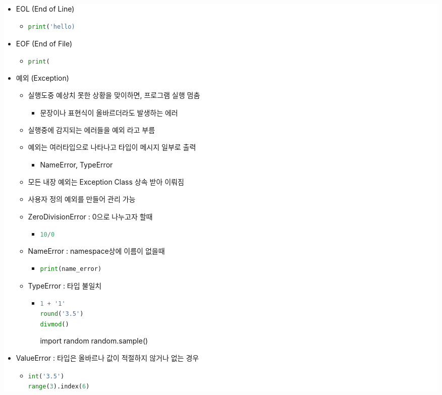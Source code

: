 - EOL (End of Line)
  
  - ```python
    print('hello)
    ```

- EOF (End of File)
  
  - ```python
    print(
    ```

- 예외 (Exception)
  
  - 실행도중 예상치 못한 상황을 맞이하면, 프로그램 실행 멈춤
    
    - 문장이나 표현식이 올바르더라도 발생하는 에러
  
  - 실행중에 감지되는 에러들을 예외 라고 부름
  
  - 예외는 여러타입으로 나타나고 타입이 메시지 일부로 출력
    
    - NameError, TypeError
  
  - 모든 내장 예외는 Exception Class 상속 받아 이뤄짐
  
  - 사용자 정의 예외를 만들어 관리 가능
  
  - ZeroDivisionError : 0으로 나누고자 할때
    
    - ```python
      10/0
      ```
  
  - NameError : namespace상에 이름이 없을때
    
    - ```python
      print(name_error)
      ```
  
  - TypeError : 타입 불일치
    
    - ```python
      1 + '1'
      round('3.5')
      divmod()
      ```
      
      import random
      random.sample()
      
      ```
      
      ```

- ValueError : 타입은 올바르나 값이 적절하지 않거나 없는 경우
  
  - ```python
    int('3.5')
    range(3).index(6)
    ```

